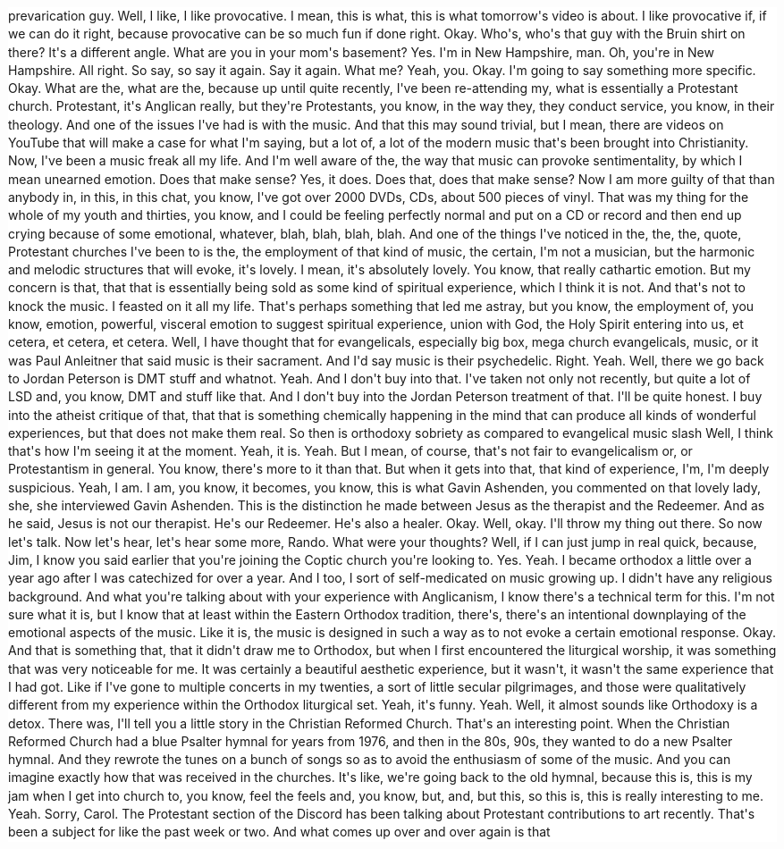  prevarication guy. Well, I like, I like provocative. I mean, this is what, this is what tomorrow's video is about. I like provocative if, if we can do it right, because provocative can be so much fun if done right. Okay. Who's, who's that guy with the Bruin shirt on there? It's a different angle. What are you in your mom's basement? Yes. I'm in New Hampshire, man. Oh, you're in New Hampshire. All right. So say, so say it again. Say it again. What me? Yeah, you. Okay. I'm going to say something more specific. Okay. What are the, what are the, because up until quite recently, I've been re-attending my, what is essentially a Protestant church. Protestant, it's Anglican really, but they're Protestants, you know, in the way they, they conduct service, you know, in their theology. And one of the issues I've had is with the music. And that this may sound trivial, but I mean, there are videos on YouTube that will make a case for what I'm saying, but a lot of, a lot of the modern music that's been brought into Christianity. Now, I've been a music freak all my life. And I'm well aware of the, the way that music can provoke sentimentality, by which I mean unearned emotion. Does that make sense? Yes, it does. Does that, does that make sense? Now I am more guilty of that than anybody in, in this, in this chat, you know, I've got over 2000 DVDs, CDs, about 500 pieces of vinyl. That was my thing for the whole of my youth and thirties, you know, and I could be feeling perfectly normal and put on a CD or record and then end up crying because of some emotional, whatever, blah, blah, blah, blah. And one of the things I've noticed in the, the, the, quote, Protestant churches I've been to is the, the employment of that kind of music, the certain, I'm not a musician, but the harmonic and melodic structures that will evoke, it's lovely. I mean, it's absolutely lovely. You know, that really cathartic emotion. But my concern is that, that that is essentially being sold as some kind of spiritual experience, which I think it is not. And that's not to knock the music. I feasted on it all my life. That's perhaps something that led me astray, but you know, the employment of, you know, emotion, powerful, visceral emotion to suggest spiritual experience, union with God, the Holy Spirit entering into us, et cetera, et cetera, et cetera. Well, I have thought that for evangelicals, especially big box, mega church evangelicals, music, or it was Paul Anleitner that said music is their sacrament. And I'd say music is their psychedelic. Right. Yeah. Well, there we go back to Jordan Peterson is DMT stuff and whatnot. Yeah. And I don't buy into that. I've taken not only not recently, but quite a lot of LSD and, you know, DMT and stuff like that. And I don't buy into the Jordan Peterson treatment of that. I'll be quite honest. I buy into the atheist critique of that, that that is something chemically happening in the mind that can produce all kinds of wonderful experiences, but that does not make them real. So then is orthodoxy sobriety as compared to evangelical music slash Well, I think that's how I'm seeing it at the moment. Yeah, it is. Yeah. But I mean, of course, that's not fair to evangelicalism or, or Protestantism in general. You know, there's more to it than that. But when it gets into that, that kind of experience, I'm, I'm deeply suspicious. Yeah, I am. I am, you know, it becomes, you know, this is what Gavin Ashenden, you commented on that lovely lady, she, she interviewed Gavin Ashenden. This is the distinction he made between Jesus as the therapist and the Redeemer. And as he said, Jesus is not our therapist. He's our Redeemer. He's also a healer. Okay. Well, okay. I'll throw my thing out there. So now let's talk. Now let's hear, let's hear some more, Rando. What were your thoughts? Well, if I can just jump in real quick, because, Jim, I know you said earlier that you're joining the Coptic church you're looking to. Yes. Yeah. I became orthodox a little over a year ago after I was catechized for over a year. And I too, I sort of self-medicated on music growing up. I didn't have any religious background. And what you're talking about with your experience with Anglicanism, I know there's a technical term for this. I'm not sure what it is, but I know that at least within the Eastern Orthodox tradition, there's, there's an intentional downplaying of the emotional aspects of the music. Like it is, the music is designed in such a way as to not evoke a certain emotional response. Okay. And that is something that, that it didn't draw me to Orthodox, but when I first encountered the liturgical worship, it was something that was very noticeable for me. It was certainly a beautiful aesthetic experience, but it wasn't, it wasn't the same experience that I had got. Like if I've gone to multiple concerts in my twenties, a sort of little secular pilgrimages, and those were qualitatively different from my experience within the Orthodox liturgical set. Yeah, it's funny. Yeah. Well, it almost sounds like Orthodoxy is a detox. There was, I'll tell you a little story in the Christian Reformed Church. That's an interesting point. When the Christian Reformed Church had a blue Psalter hymnal for years from 1976, and then in the 80s, 90s, they wanted to do a new Psalter hymnal. And they rewrote the tunes on a bunch of songs so as to avoid the enthusiasm of some of the music. And you can imagine exactly how that was received in the churches. It's like, we're going back to the old hymnal, because this is, this is my jam when I get into church to, you know, feel the feels and, you know, but, and, but this, so this is, this is really interesting to me. Yeah. Sorry, Carol. The Protestant section of the Discord has been talking about Protestant contributions to art recently. That's been a subject for like the past week or two. And what comes up over and over again is that